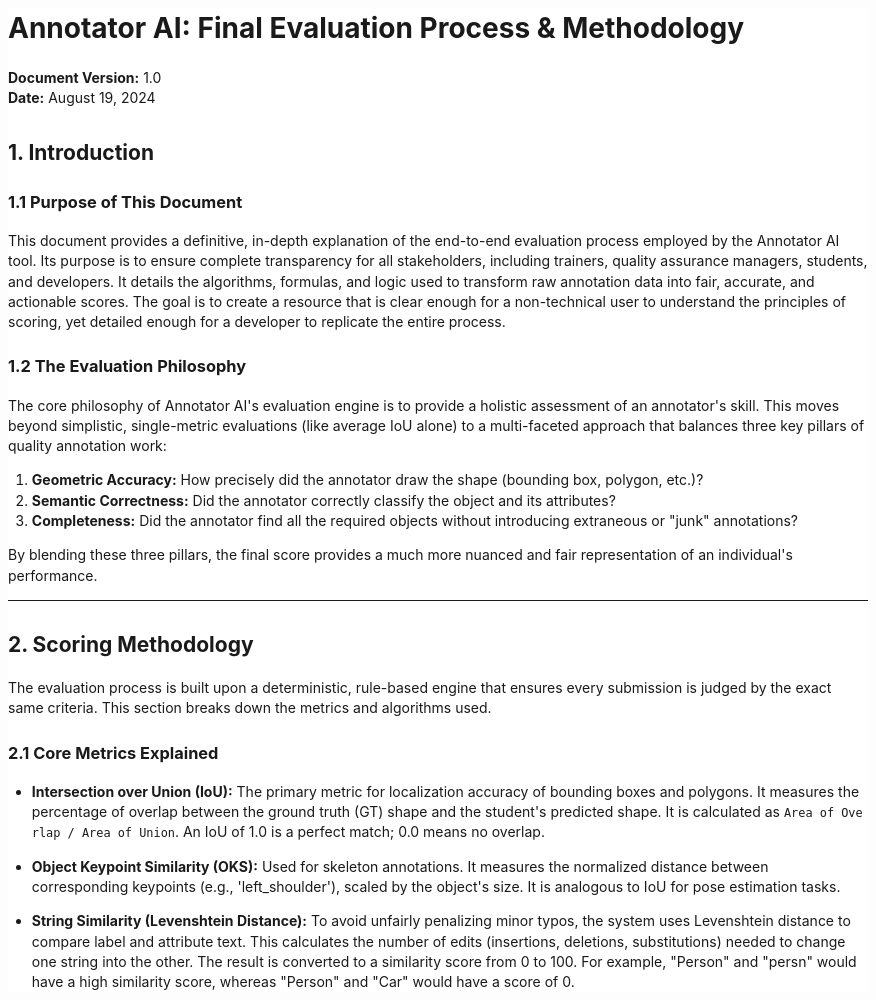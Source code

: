 # Annotator AI: Final Evaluation Process & Methodology

**Document Version:** 1.0  
**Date:** August 19, 2024

## 1. Introduction

### 1.1 Purpose of This Document

This document provides a definitive, in-depth explanation of the end-to-end evaluation process employed by the Annotator AI tool. Its purpose is to ensure complete transparency for all stakeholders, including trainers, quality assurance managers, students, and developers. It details the algorithms, formulas, and logic used to transform raw annotation data into fair, accurate, and actionable scores. The goal is to create a resource that is clear enough for a non-technical user to understand the principles of scoring, yet detailed enough for a developer to replicate the entire process.

### 1.2 The Evaluation Philosophy

The core philosophy of Annotator AI's evaluation engine is to provide a holistic assessment of an annotator's skill. This moves beyond simplistic, single-metric evaluations (like average IoU alone) to a multi-faceted approach that balances three key pillars of quality annotation work:
1.  **Geometric Accuracy:** How precisely did the annotator draw the shape (bounding box, polygon, etc.)?
2.  **Semantic Correctness:** Did the annotator correctly classify the object and its attributes?
3.  **Completeness:** Did the annotator find all the required objects without introducing extraneous or "junk" annotations?

By blending these three pillars, the final score provides a much more nuanced and fair representation of an individual's performance.

---

## 2. Scoring Methodology

The evaluation process is built upon a deterministic, rule-based engine that ensures every submission is judged by the exact same criteria. This section breaks down the metrics and algorithms used.

### 2.1 Core Metrics Explained

-   **Intersection over Union (IoU):** The primary metric for localization accuracy of bounding boxes and polygons. It measures the percentage of overlap between the ground truth (GT) shape and the student's predicted shape. It is calculated as `Area of Overlap / Area of Union`. An IoU of 1.0 is a perfect match; 0.0 means no overlap.

-   **Object Keypoint Similarity (OKS):** Used for skeleton annotations. It measures the normalized distance between corresponding keypoints (e.g., 'left_shoulder'), scaled by the object's size. It is analogous to IoU for pose estimation tasks.

-   **String Similarity (Levenshtein Distance):** To avoid unfairly penalizing minor typos, the system uses Levenshtein distance to compare label and attribute text. This calculates the number of edits (insertions, deletions, substitutions) needed to change one string into the other. The result is converted to a similarity score from 0 to 100. For example, "Person" and "persn" would have a high similarity score, whereas "Person" and "Car" would have a score of 0.
